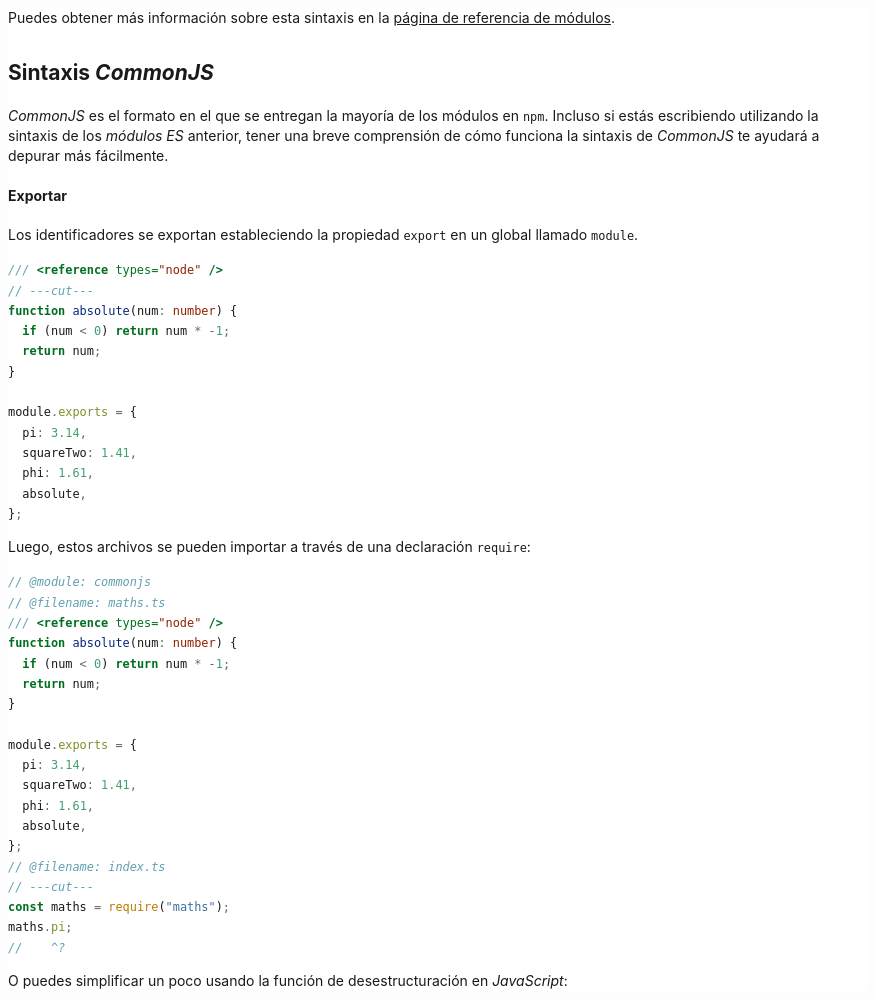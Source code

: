 Puedes obtener más información sobre esta sintaxis en la [página de referencia de módulos](/es/docs/handbook/modules.html#export--e-import--require).

## Sintaxis *CommonJS*

*CommonJS* es el formato en el que se entregan la mayoría de los módulos en `npm`. Incluso si estás escribiendo utilizando la sintaxis de los *módulos ES* anterior, tener una breve comprensión de cómo funciona la sintaxis de *CommonJS* te ayudará a depurar más fácilmente.

#### Exportar

Los identificadores se exportan estableciendo la propiedad `export` en un global llamado `module`.

```ts twoslash
/// <reference types="node" />
// ---cut---
function absolute(num: number) {
  if (num < 0) return num * -1;
  return num;
}

module.exports = {
  pi: 3.14,
  squareTwo: 1.41,
  phi: 1.61,
  absolute,
};
```

Luego, estos archivos se pueden importar a través de una declaración `require`:

```ts twoslash
// @module: commonjs
// @filename: maths.ts
/// <reference types="node" />
function absolute(num: number) {
  if (num < 0) return num * -1;
  return num;
}

module.exports = {
  pi: 3.14,
  squareTwo: 1.41,
  phi: 1.61,
  absolute,
};
// @filename: index.ts
// ---cut---
const maths = require("maths");
maths.pi;
//    ^?
```

O puedes simplificar un poco usando la función de desestructuración en *JavaScript*:
